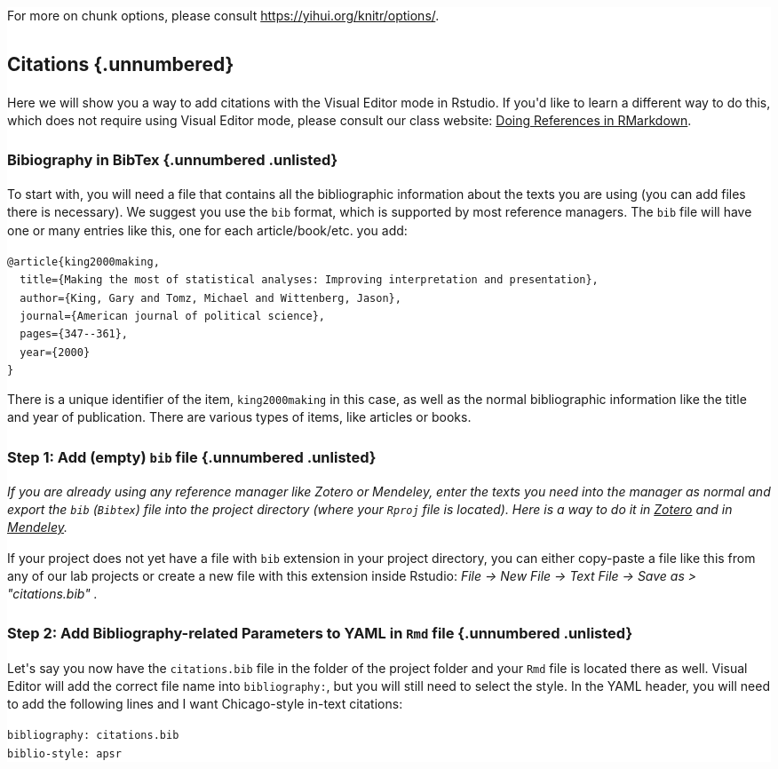 For more on chunk options, please consult <https://yihui.org/knitr/options/>.

## Citations {.unnumbered}

Here we will show you a way to add citations with the Visual Editor mode in Rstudio.
If you'd like to learn a different way to do this, which does not require using Visual Editor mode, please consult our class website: [Doing References in RMarkdown](https://qm2021.netlify.app/misc/citations/).

### Bibiography in BibTex {.unnumbered .unlisted}

To start with, you will need a file that contains all the bibliographic information about the texts you are using (you can add files there is necessary).
We suggest you use the `bib` format, which is supported by most reference managers.
The `bib` file will have one or many entries like this, one for each article/book/etc.
you add:

    @article{king2000making,
      title={Making the most of statistical analyses: Improving interpretation and presentation},
      author={King, Gary and Tomz, Michael and Wittenberg, Jason},
      journal={American journal of political science},
      pages={347--361},
      year={2000}
    }

There is a unique identifier of the item, `king2000making` in this case, as well as the normal bibliographic information like the title and year of publication.
There are various types of items, like articles or books.

### Step 1: Add (empty) `bib` file {.unnumbered .unlisted}

*If you are already using any reference manager like Zotero or Mendeley, enter the texts you need into the manager as normal and export the `bib` (`Bibtex`) file into the project directory (where your `Rproj` file is located). Here is a way to do it in [Zotero](https://unimelb.libguides.com/latexbibtex/zotero) and in [Mendeley](https://www.imperial.ac.uk/media/imperial-college/administration-and-support-services/library/public/LaTeX-and-Mendeley-apr-2019.pdf).*

If your project does not yet have a file with `bib` extension in your project directory, you can either copy-paste a file like this from any of our lab projects or create a new file with this extension inside Rstudio: *File -\> New File -\> Text File -\> Save as \> "citations.bib" .*

### Step 2: Add Bibliography-related Parameters to YAML in `Rmd` file {.unnumbered .unlisted}

Let's say you now have the `citations.bib` file in the folder of the project folder and your `Rmd` file is located there as well.
Visual Editor will add the correct file name into `bibliography:`, but you will still need to select the style.
In the YAML header, you will need to add the following lines and I want Chicago-style in-text citations:

``` {.md}
bibliography: citations.bib
biblio-style: apsr
```
